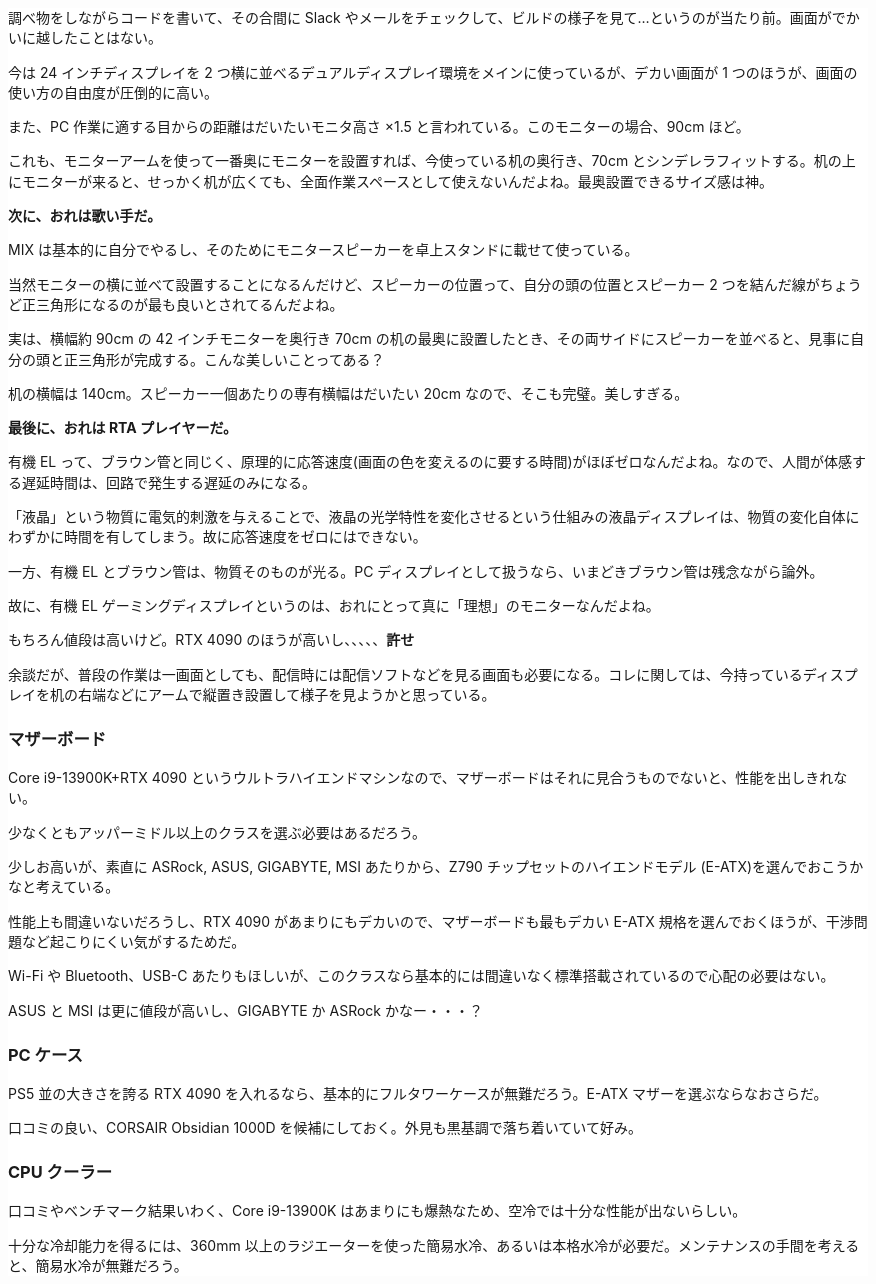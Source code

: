 調べ物をしながらコードを書いて、その合間に Slack やメールをチェックして、ビルドの様子を見て…というのが当たり前。画面がでかいに越したことはない。

今は 24 インチディスプレイを 2 つ横に並べるデュアルディスプレイ環境をメインに使っているが、デカい画面が 1 つのほうが、画面の使い方の自由度が圧倒的に高い。

また、PC 作業に適する目からの距離はだいたいモニタ高さ ×1.5 と言われている。このモニターの場合、90cm ほど。

これも、モニターアームを使って一番奥にモニターを設置すれば、今使っている机の奥行き、70cm とシンデレラフィットする。机の上にモニターが来ると、せっかく机が広くても、全面作業スペースとして使えないんだよね。最奥設置できるサイズ感は神。

**次に、おれは歌い手だ。**

MIX は基本的に自分でやるし、そのためにモニタースピーカーを卓上スタンドに載せて使っている。

当然モニターの横に並べて設置することになるんだけど、スピーカーの位置って、自分の頭の位置とスピーカー 2 つを結んだ線がちょうど正三角形になるのが最も良いとされてるんだよね。

実は、横幅約 90cm の 42 インチモニターを奥行き 70cm の机の最奥に設置したとき、その両サイドにスピーカーを並べると、見事に自分の頭と正三角形が完成する。こんな美しいことってある？

机の横幅は 140cm。スピーカー一個あたりの専有横幅はだいたい 20cm なので、そこも完璧。美しすぎる。

**最後に、おれは RTA プレイヤーだ。**

有機 EL って、ブラウン管と同じく、原理的に応答速度(画面の色を変えるのに要する時間)がほぼゼロなんだよね。なので、人間が体感する遅延時間は、回路で発生する遅延のみになる。

「液晶」という物質に電気的刺激を与えることで、液晶の光学特性を変化させるという仕組みの液晶ディスプレイは、物質の変化自体にわずかに時間を有してしまう。故に応答速度をゼロにはできない。

一方、有機 EL とブラウン管は、物質そのものが光る。PC ディスプレイとして扱うなら、いまどきブラウン管は残念ながら論外。

故に、有機 EL ゲーミングディスプレイというのは、おれにとって真に「理想」のモニターなんだよね。

もちろん値段は高いけど。RTX 4090 のほうが高いし、、、、、**許せ**

余談だが、普段の作業は一画面としても、配信時には配信ソフトなどを見る画面も必要になる。コレに関しては、今持っているディスプレイを机の右端などにアームで縦置き設置して様子を見ようかと思っている。

### マザーボード

Core i9-13900K+RTX 4090 というウルトラハイエンドマシンなので、マザーボードはそれに見合うものでないと、性能を出しきれない。

少なくともアッパーミドル以上のクラスを選ぶ必要はあるだろう。

少しお高いが、素直に ASRock, ASUS, GIGABYTE, MSI あたりから、Z790 チップセットのハイエンドモデル (E-ATX)を選んでおこうかなと考えている。

性能上も間違いないだろうし、RTX 4090 があまりにもデカいので、マザーボードも最もデカい E-ATX 規格を選んでおくほうが、干渉問題など起こりにくい気がするためだ。

Wi-Fi や Bluetooth、USB-C あたりもほしいが、このクラスなら基本的には間違いなく標準搭載されているので心配の必要はない。

ASUS と MSI は更に値段が高いし、GIGABYTE か ASRock かなー・・・？

<Affiliates asin="B0BLNGQNXN" query="GIGABYTE Z790 AORUS MASTER" />

### PC ケース

PS5 並の大きさを誇る RTX 4090 を入れるなら、基本的にフルタワーケースが無難だろう。E-ATX マザーを選ぶならなおさらだ。

口コミの良い、CORSAIR Obsidian 1000D を候補にしておく。外見も黒基調で落ち着いていて好み。

<Affiliates asin="B07BQG4TM3" query="CORSAIR Obsidian 1000D" />

### CPU クーラー

口コミやベンチマーク結果いわく、Core i9-13900K はあまりにも爆熱なため、空冷では十分な性能が出ないらしい。

十分な冷却能力を得るには、360mm 以上のラジエーターを使った簡易水冷、あるいは本格水冷が必要だ。メンテナンスの手間を考えると、簡易水冷が無難だろう。
